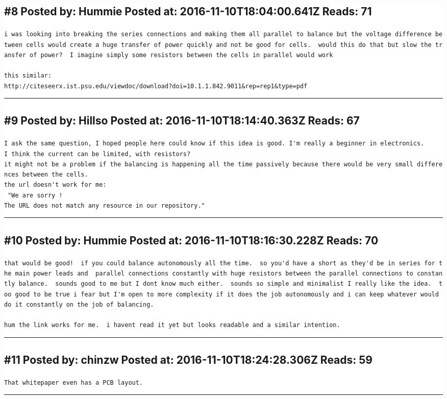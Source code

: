 ## \#8 Posted by: Hummie Posted at: 2016-11-10T18:04:00.641Z Reads: 71

```
i was looking into breaking the series connections and making them all parallel to balance but the voltage difference between cells would create a huge transfer of power quickly and not be good for cells.  would this do that but slow the transfer of power?  I imagine simply some resistors between the cells in parallel would work 

this similar:
http://citeseerx.ist.psu.edu/viewdoc/download?doi=10.1.1.842.9011&rep=rep1&type=pdf
```

---
## \#9 Posted by: Hillso Posted at: 2016-11-10T18:14:40.363Z Reads: 67

```
I ask the same question, I hoped people here could know if this idea is good. I'm really a beginner in electronics.
I think the current can be limited, with resistors?
it might not be a problem if the balancing is happening all the time passively because there would be very small differences between the cells.
the url doesn't work for me:
 "We are sorry !
The URL does not match any resource in our repository."
```

---
## \#10 Posted by: Hummie Posted at: 2016-11-10T18:16:30.228Z Reads: 70

```
that would be good!  if you could balance autonomously all the time.  so you'd have a short as they'd be in series for the main power leads and  parallel connections constantly with huge resistors between the parallel connections to constantly balance.  sounds good to me but I dont know much either.  sounds so simple and minimalist I really like the idea.  too good to be true i fear but I'm open to more complexity if it does the job autonomously and i can keep whatever would do it constantly on the job of balancing.

hum the link works for me.  i havent read it yet but looks readable and a similar intention.
```

---
## \#11 Posted by: chinzw Posted at: 2016-11-10T18:24:28.306Z Reads: 59

```
That whitepaper even has a PCB layout.
```

---